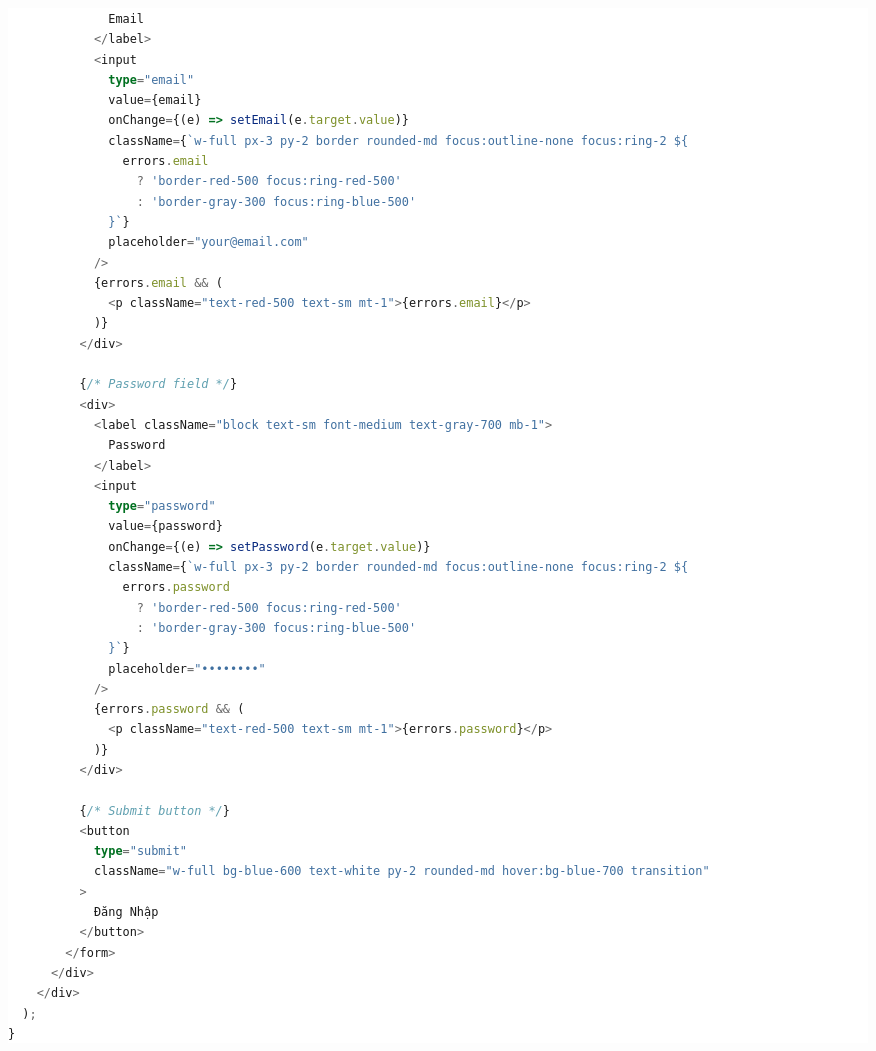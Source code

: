 ```typescript
              Email
            </label>
            <input
              type="email"
              value={email}
              onChange={(e) => setEmail(e.target.value)}
              className={`w-full px-3 py-2 border rounded-md focus:outline-none focus:ring-2 ${
                errors.email 
                  ? 'border-red-500 focus:ring-red-500' 
                  : 'border-gray-300 focus:ring-blue-500'
              }`}
              placeholder="your@email.com"
            />
            {errors.email && (
              <p className="text-red-500 text-sm mt-1">{errors.email}</p>
            )}
          </div>
          
          {/* Password field */}
          <div>
            <label className="block text-sm font-medium text-gray-700 mb-1">
              Password
            </label>
            <input
              type="password"
              value={password}
              onChange={(e) => setPassword(e.target.value)}
              className={`w-full px-3 py-2 border rounded-md focus:outline-none focus:ring-2 ${
                errors.password 
                  ? 'border-red-500 focus:ring-red-500' 
                  : 'border-gray-300 focus:ring-blue-500'
              }`}
              placeholder="••••••••"
            />
            {errors.password && (
              <p className="text-red-500 text-sm mt-1">{errors.password}</p>
            )}
          </div>
          
          {/* Submit button */}
          <button
            type="submit"
            className="w-full bg-blue-600 text-white py-2 rounded-md hover:bg-blue-700 transition"
          >
            Đăng Nhập
          </button>
        </form>
      </div>
    </div>
  );
}
```
